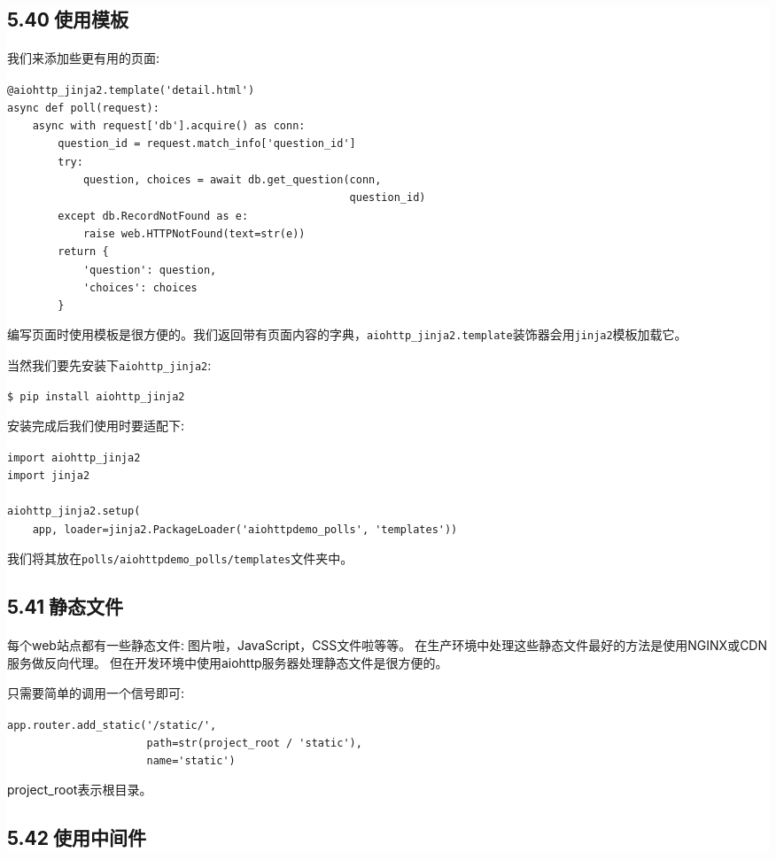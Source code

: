 ## 5.40 使用模板

我们来添加些更有用的页面:

```
@aiohttp_jinja2.template('detail.html')
async def poll(request):
    async with request['db'].acquire() as conn:
        question_id = request.match_info['question_id']
        try:
            question, choices = await db.get_question(conn,
                                                      question_id)
        except db.RecordNotFound as e:
            raise web.HTTPNotFound(text=str(e))
        return {
            'question': question,
            'choices': choices
        }
```

编写页面时使用模板是很方便的。我们返回带有页面内容的字典，`aiohttp_jinja2.template`装饰器会用`jinja2`模板加载它。

当然我们要先安装下`aiohttp_jinja2`:

```
$ pip install aiohttp_jinja2
```

安装完成后我们使用时要适配下:

```
import aiohttp_jinja2
import jinja2

aiohttp_jinja2.setup(
    app, loader=jinja2.PackageLoader('aiohttpdemo_polls', 'templates'))
```

我们将其放在`polls/aiohttpdemo_polls/templates`文件夹中。

## 5.41 静态文件

每个web站点都有一些静态文件: 图片啦，JavaScript，CSS文件啦等等。 在生产环境中处理这些静态文件最好的方法是使用NGINX或CDN服务做反向代理。 但在开发环境中使用aiohttp服务器处理静态文件是很方便的。

只需要简单的调用一个信号即可:

```
app.router.add_static('/static/',
                      path=str(project_root / 'static'),
                      name='static')
```

project_root表示根目录。

## 5.42 使用中间件
